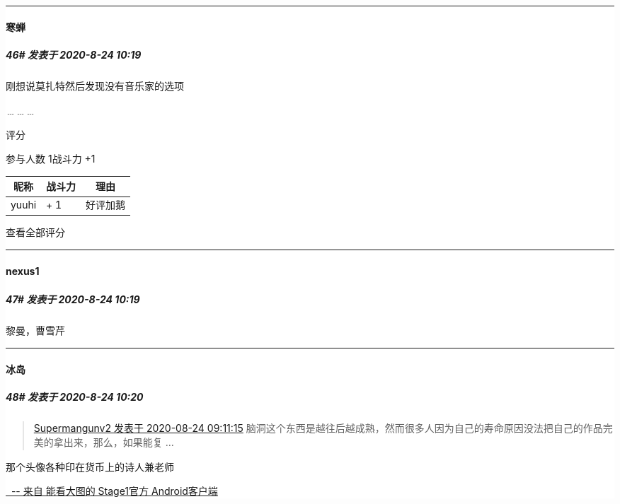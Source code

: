 -----

####  寒蝉  
##### 46#       发表于 2020-8-24 10:19




刚想说莫扎特然后发现没有音乐家的选项



﹍﹍﹍

评分





 参与人数 1战斗力 +1

|昵称|战斗力|理由|
|----|---|---|
| yuuhi| + 1|好评加鹅|



查看全部评分






-----

####  nexus1  
##### 47#       发表于 2020-8-24 10:19




黎曼，曹雪芹







-----

####  冰岛  
##### 48#       发表于 2020-8-24 10:20



<blockquote><a href="httphttps://bbs.saraba1st.com/2b/forum.php?mod=redirect&amp;goto=findpost&amp;pid=48531391&amp;ptid=1956244" target="_blank">Supermangunv2 发表于 2020-08-24 09:11:15</a>
脑洞这个东西是越往后越成熟，然而很多人因为自己的寿命原因没法把自己的作品完美的拿出来，那么，如果能复 ...</blockquote>那个头像各种印在货币上的诗人兼老师

[  -- 来自 能看大图的 Stage1官方 Android客户端](https://www.coolapk.com/apk/140634)




